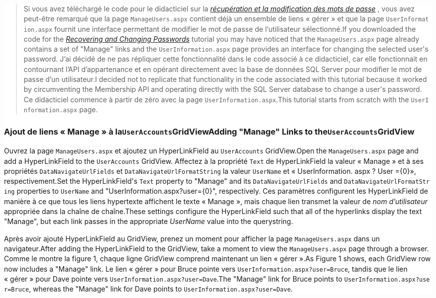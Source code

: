 > <span data-ttu-id="de78c-131">Si vous avez téléchargé le code pour <a id="Tutorial13"> </a>le didacticiel sur la [*récupération et la modification des mots de passe*](recovering-and-changing-passwords-cs.md) , vous avez peut-être remarqué que la page `ManageUsers.aspx` contient déjà un ensemble de liens « gérer » et que la page `UserInformation.aspx` fournit une interface permettant de modifier le mot de passe de l’utilisateur sélectionné.</span><span class="sxs-lookup"><span data-stu-id="de78c-131">If you downloaded the code for the <a id="Tutorial13"></a>[*Recovering and Changing Passwords*](recovering-and-changing-passwords-cs.md) tutorial you may have noticed that the `ManageUsers.aspx` page already contains a set of "Manage" links and the `UserInformation.aspx` page provides an interface for changing the selected user's password.</span></span> <span data-ttu-id="de78c-132">J’ai décidé de ne pas répliquer cette fonctionnalité dans le code associé à ce didacticiel, car elle fonctionnait en contournant l’API d’appartenance et en opérant directement avec la base de données SQL Server pour modifier le mot de passe d’un utilisateur.</span><span class="sxs-lookup"><span data-stu-id="de78c-132">I decided not to replicate that functionality in the code associated with this tutorial because it worked by circumventing the Membership API and operating directly with the SQL Server database to change a user's password.</span></span> <span data-ttu-id="de78c-133">Ce didacticiel commence à partir de zéro avec la page `UserInformation.aspx`.</span><span class="sxs-lookup"><span data-stu-id="de78c-133">This tutorial starts from scratch with the `UserInformation.aspx` page.</span></span>

### <a name="adding-manage-links-to-theuseraccountsgridview"></a><span data-ttu-id="de78c-134">Ajout de liens « Manage » à la`UserAccounts`GridView</span><span class="sxs-lookup"><span data-stu-id="de78c-134">Adding "Manage" Links to the`UserAccounts`GridView</span></span>

<span data-ttu-id="de78c-135">Ouvrez la page `ManageUsers.aspx` et ajoutez un HyperLinkField au `UserAccounts` GridView.</span><span class="sxs-lookup"><span data-stu-id="de78c-135">Open the `ManageUsers.aspx` page and add a HyperLinkField to the `UserAccounts` GridView.</span></span> <span data-ttu-id="de78c-136">Affectez à la propriété `Text` de HyperLinkField la valeur « Manage » et à ses propriétés `DataNavigateUrlFields` et `DataNavigateUrlFormatString` la valeur `UserName` et « UserInformation. aspx ? User ={0}», respectivement.</span><span class="sxs-lookup"><span data-stu-id="de78c-136">Set the HyperLinkField's `Text` property to "Manage" and its `DataNavigateUrlFields` and `DataNavigateUrlFormatString` properties to `UserName` and "UserInformation.aspx?user={0}", respectively.</span></span> <span data-ttu-id="de78c-137">Ces paramètres configurent les HyperLinkField de manière à ce que tous les liens hypertexte affichent le texte « Manage », mais chaque lien transmet la valeur de *nom d’utilisateur* appropriée dans la chaîne de chaîne.</span><span class="sxs-lookup"><span data-stu-id="de78c-137">These settings configure the HyperLinkField such that all of the hyperlinks display the text "Manage", but each link passes in the appropriate *UserName* value into the querystring.</span></span>

<span data-ttu-id="de78c-138">Après avoir ajouté HyperLinkField au GridView, prenez un moment pour afficher la page `ManageUsers.aspx` dans un navigateur.</span><span class="sxs-lookup"><span data-stu-id="de78c-138">After adding the HyperLinkField to the GridView, take a moment to view the `ManageUsers.aspx` page through a browser.</span></span> <span data-ttu-id="de78c-139">Comme le montre la figure 1, chaque ligne GridView comprend maintenant un lien « gérer ».</span><span class="sxs-lookup"><span data-stu-id="de78c-139">As Figure 1 shows, each GridView row now includes a "Manage" link.</span></span> <span data-ttu-id="de78c-140">Le lien « gérer » pour Bruce pointe vers `UserInformation.aspx?user=Bruce`, tandis que le lien « gérer » pour Dave pointe vers `UserInformation.aspx?user=Dave`.</span><span class="sxs-lookup"><span data-stu-id="de78c-140">The "Manage" link for Bruce points to `UserInformation.aspx?user=Bruce`, whereas the "Manage" link for Dave points to `UserInformation.aspx?user=Dave`.</span></span>
